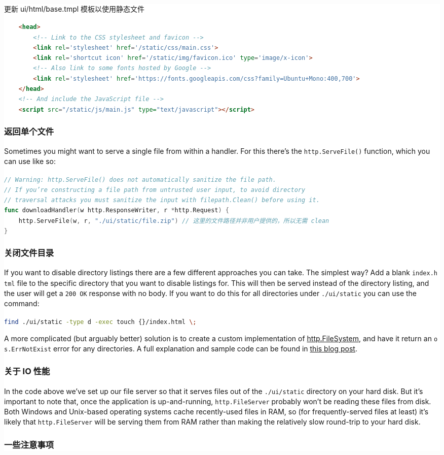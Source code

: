 更新 ui/html/base.tmpl 模板以使用静态文件

```html
    <head>
        <!-- Link to the CSS stylesheet and favicon -->
        <link rel='stylesheet' href='/static/css/main.css'>
        <link rel='shortcut icon' href='/static/img/favicon.ico' type='image/x-icon'>
        <!-- Also link to some fonts hosted by Google -->
        <link rel='stylesheet' href='https://fonts.googleapis.com/css?family=Ubuntu+Mono:400,700'>
    </head>
    <!-- And include the JavaScript file -->
    <script src="/static/js/main.js" type="text/javascript"></script>
```

### 返回单个文件

Sometimes you might want to serve a single file from within a handler. For this there’s the `http.ServeFile()` function, which you can use like so:

```go
// Warning: http.ServeFile() does not automatically sanitize the file path. 
// If you’re constructing a file path from untrusted user input, to avoid directory 
// traversal attacks you must sanitize the input with filepath.Clean() before using it.
func downloadHandler(w http.ResponseWriter, r *http.Request) {
    http.ServeFile(w, r, "./ui/static/file.zip") // 这里的文件路径并非用户提供的，所以无需 clean
}
```

### 关闭文件目录

If you want to disable directory listings there are a few different approaches you can take. The simplest way? Add a blank `index.html` file to the specific directory that you want to disable listings for. This will then be served instead of the directory listing, and the user will get a `200 OK` response with no body. If you want to do this for all directories under `./ui/static` you can use the command:

```bash
find ./ui/static -type d -exec touch {}/index.html \;
```

A more complicated (but arguably better) solution is to create a custom implementation of [http.FileSystem](https://pkg.go.dev/net/http/#FileSystem), and have it return an `os.ErrNotExist` error for any directories. A full explanation and sample code can be found in [this blog post](https://www.alexedwards.net/blog/disable-http-fileserver-directory-listings).

### 关于 IO 性能

In the code above we’ve set up our file server so that it serves files out of the `./ui/static` directory on your hard disk. But it’s important to note that, once the application is up-and-running, `http.FileServer` probably won’t be reading these files from disk. Both Windows and Unix-based operating systems cache recently-used files in RAM, so (for frequently-served files at least) it’s likely that `http.FileServer` will be serving them from RAM rather than making the relatively slow round-trip to your hard disk.

### 一些注意事项
